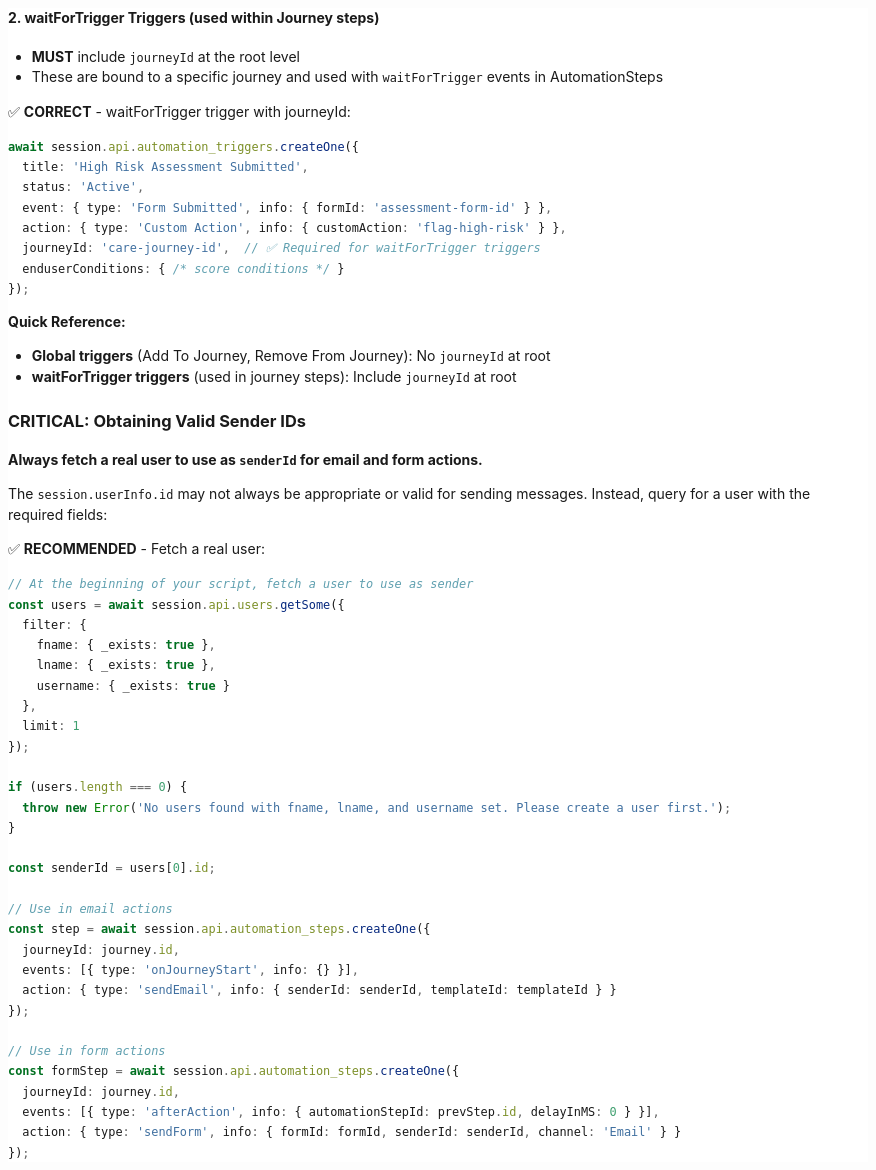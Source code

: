 #### 2. waitForTrigger Triggers (used within Journey steps)
- **MUST** include `journeyId` at the root level
- These are bound to a specific journey and used with `waitForTrigger` events in AutomationSteps

✅ **CORRECT** - waitForTrigger trigger with journeyId:
```typescript
await session.api.automation_triggers.createOne({
  title: 'High Risk Assessment Submitted',
  status: 'Active',
  event: { type: 'Form Submitted', info: { formId: 'assessment-form-id' } },
  action: { type: 'Custom Action', info: { customAction: 'flag-high-risk' } },
  journeyId: 'care-journey-id',  // ✅ Required for waitForTrigger triggers
  enduserConditions: { /* score conditions */ }
});
```

**Quick Reference:**
- **Global triggers** (Add To Journey, Remove From Journey): No `journeyId` at root
- **waitForTrigger triggers** (used in journey steps): Include `journeyId` at root

### CRITICAL: Obtaining Valid Sender IDs

**Always fetch a real user to use as `senderId` for email and form actions.**

The `session.userInfo.id` may not always be appropriate or valid for sending messages. Instead, query for a user with the required fields:

✅ **RECOMMENDED** - Fetch a real user:
```typescript
// At the beginning of your script, fetch a user to use as sender
const users = await session.api.users.getSome({
  filter: {
    fname: { _exists: true },
    lname: { _exists: true },
    username: { _exists: true }
  },
  limit: 1
});

if (users.length === 0) {
  throw new Error('No users found with fname, lname, and username set. Please create a user first.');
}

const senderId = users[0].id;

// Use in email actions
const step = await session.api.automation_steps.createOne({
  journeyId: journey.id,
  events: [{ type: 'onJourneyStart', info: {} }],
  action: { type: 'sendEmail', info: { senderId: senderId, templateId: templateId } }
});

// Use in form actions
const formStep = await session.api.automation_steps.createOne({
  journeyId: journey.id,
  events: [{ type: 'afterAction', info: { automationStepId: prevStep.id, delayInMS: 0 } }],
  action: { type: 'sendForm', info: { formId: formId, senderId: senderId, channel: 'Email' } }
});
```
